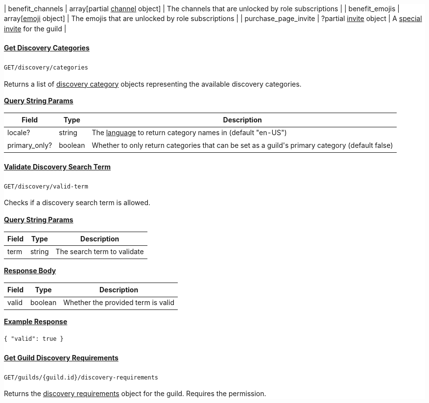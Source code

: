 | benefit\_channels      | array\[partial [channel](https://docs.discord.food/resources/channel#channel-object) object] | The channels that are unlocked by role subscriptions                                            |
| benefit\_emojis        | array\[[emoji](https://docs.discord.food/resources/emoji#emoji-object) object]               | The emojis that are unlocked by role subscriptions                                              |
| purchase\_page\_invite | ?partial [invite](https://docs.discord.food/resources/invite#invite-object) object           | A [special invite](https://docs.discord.food/resources/invite#invite-target-type) for the guild |

#### [Get Discovery Categories](descubrimiento.md#get-discovery-categories) <a href="#get-discovery-categories" id="get-discovery-categories"></a>

`GET/discovery/categories`

Returns a list of [discovery category](descubrimiento.md#discovery-category-object) objects representing the available discovery categories.

[**Query String Params**](descubrimiento.md#query-string-params)

| Field          | Type    | Description                                                                                               |
| -------------- | ------- | --------------------------------------------------------------------------------------------------------- |
| locale?        | string  | The [language](https://docs.discord.food/reference#locales) to return category names in (default "en-US") |
| primary\_only? | boolean | Whether to only return categories that can be set as a guild's primary category (default false)           |

#### [Validate Discovery Search Term](descubrimiento.md#validate-discovery-search-term) <a href="#validate-discovery-search-term" id="validate-discovery-search-term"></a>

`GET/discovery/valid-term`

Checks if a discovery search term is allowed.

[**Query String Params**](descubrimiento.md#query-string-params)

| Field | Type   | Description                 |
| ----- | ------ | --------------------------- |
| term  | string | The search term to validate |

[**Response Body**](descubrimiento.md#response-body)

| Field | Type    | Description                        |
| ----- | ------- | ---------------------------------- |
| valid | boolean | Whether the provided term is valid |

[**Example Response**](descubrimiento.md#example-response)

```
{ "valid": true }
```

#### [Get Guild Discovery Requirements](descubrimiento.md#get-guild-discovery-requirements) <a href="#get-guild-discovery-requirements" id="get-guild-discovery-requirements"></a>

`GET/guilds/{guild.id}/discovery-requirements`

Returns the [discovery requirements](descubrimiento.md#discovery-requirements-object) object for the guild. Requires the permission.

